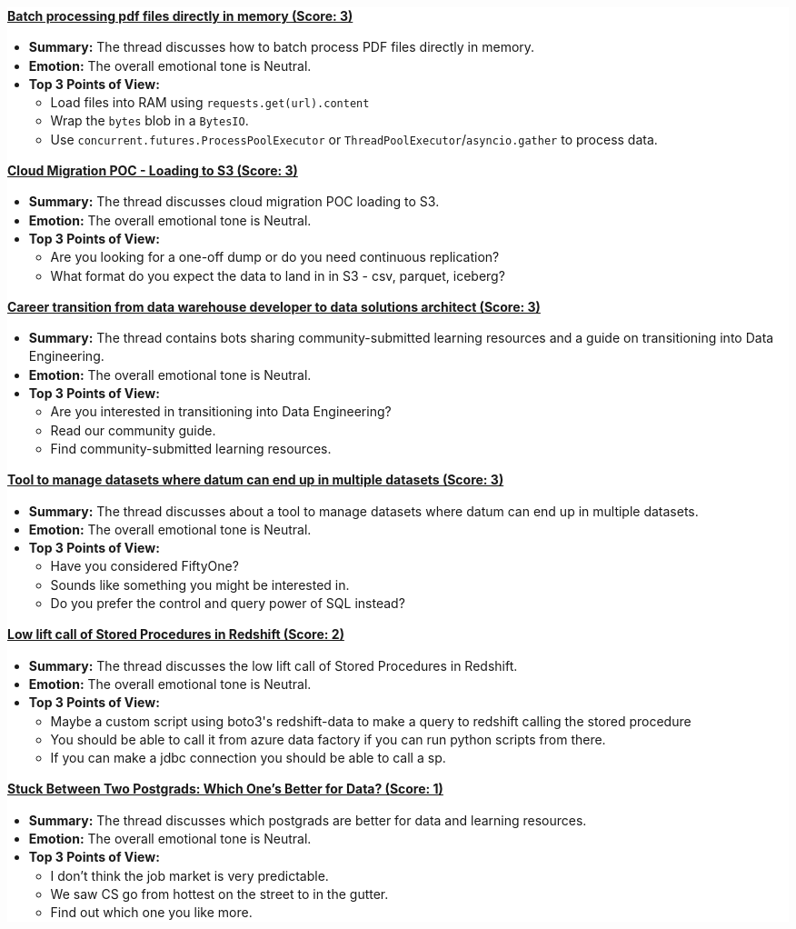 **[Batch processing pdf files directly in memory (Score: 3)](https://www.reddit.com/r/dataengineering/comments/1kbfpfz/batch_processing_pdf_files_directly_in_memory/)**
*   **Summary:** The thread discusses how to batch process PDF files directly in memory.
*   **Emotion:** The overall emotional tone is Neutral.
*   **Top 3 Points of View:**
    *   Load files into RAM using `requests.get(url).content`
    *   Wrap the `bytes` blob in a `BytesIO`.
    *   Use `concurrent.futures.ProcessPoolExecutor` or `ThreadPoolExecutor`/`asyncio.gather` to process data.

**[Cloud Migration POC - Loading to S3 (Score: 3)](https://www.reddit.com/r/dataengineering/comments/1kbhv41/cloud_migration_poc_loading_to_s3/)**
*   **Summary:** The thread discusses cloud migration POC loading to S3.
*   **Emotion:** The overall emotional tone is Neutral.
*   **Top 3 Points of View:**
    *   Are you looking for a one-off dump or do you need continuous replication?
    *   What format do you expect the data to land in in S3 - csv, parquet, iceberg?

**[Career transition from data warehouse developer to data solutions architect (Score: 3)](https://www.reddit.com/r/dataengineering/comments/1kbk6o6/career_transition_from_data_warehouse_developer/)**
*   **Summary:** The thread contains bots sharing community-submitted learning resources and a guide on transitioning into Data Engineering.
*   **Emotion:** The overall emotional tone is Neutral.
*   **Top 3 Points of View:**
    *   Are you interested in transitioning into Data Engineering?
    *   Read our community guide.
    *   Find community-submitted learning resources.

**[Tool to manage datasets where datum can end up in multiple datasets (Score: 3)](https://www.reddit.com/r/dataengineering/comments/1kbklku/tool_to_manage_datasets_where_datum_can_end_up_in/)**
*   **Summary:** The thread discusses about a tool to manage datasets where datum can end up in multiple datasets.
*   **Emotion:** The overall emotional tone is Neutral.
*   **Top 3 Points of View:**
    *   Have you considered FiftyOne?
    *   Sounds like something you might be interested in.
    *   Do you prefer the control and query power of SQL instead?

**[Low lift call of Stored Procedures in Redshift (Score: 2)](https://www.reddit.com/r/dataengineering/comments/1kbmit5/low_lift_call_of_stored_procedures_in_redshift/)**
*   **Summary:** The thread discusses the low lift call of Stored Procedures in Redshift.
*   **Emotion:** The overall emotional tone is Neutral.
*   **Top 3 Points of View:**
    *   Maybe a custom script using boto3's redshift-data to make a query to redshift calling the stored procedure
    *   You should be able to call it from azure data factory if you can run python scripts from there.
    *   If you can make a jdbc connection you should be able to call a sp.

**[Stuck Between Two Postgrads: Which One’s Better for Data? (Score: 1)](https://www.reddit.com/r/dataengineering/comments/1kbcn8e/stuck_between_two_postgrads_which_ones_better_for/)**
*   **Summary:** The thread discusses which postgrads are better for data and learning resources.
*   **Emotion:** The overall emotional tone is Neutral.
*   **Top 3 Points of View:**
    *   I don’t think the job market is very predictable.
    *   We saw CS go from hottest on the street to in the gutter.
    *   Find out which one you like more.
